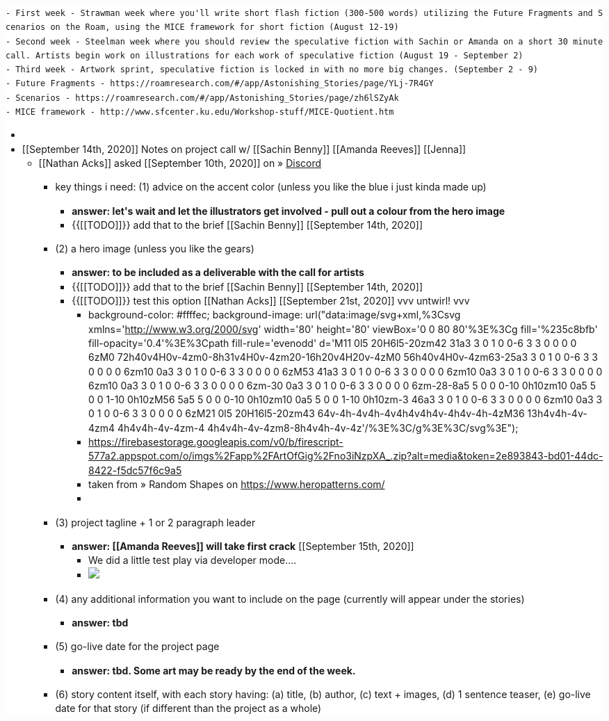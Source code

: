     - First week - Strawman week where you'll write short flash fiction (300-500 words) utilizing the Future Fragments and Scenarios on the Roam, using the MICE framework for short fiction (August 12-19)
    - Second week - Steelman week where you should review the speculative fiction with Sachin or Amanda on a short 30 minute call. Artists begin work on illustrations for each work of speculative fiction (August 19 - September 2)
    - Third week - Artwork sprint, speculative fiction is locked in with no more big changes. (September 2 - 9)
    - Future Fragments - https://roamresearch.com/#/app/Astonishing_Stories/page/YLj-7R4GY
    - Scenarios - https://roamresearch.com/#/app/Astonishing_Stories/page/zh6lSZyAk
    - MICE framework - http://www.sfcenter.ku.edu/Workshop-stuff/MICE-Quotient.htm
- 
- [[September 14th, 2020]] Notes on project call w/ [[Sachin Benny]] [[Amanda Reeves]] [[Jenna]]
    - [[Nathan Acks]] asked [[September 10th, 2020]] on » [Discord](
https://discordapp.com/channels/@me/741807575024271430/753791288956158042)
        - key things i need:
(1) advice on the accent color (unless you like the blue i just kinda made up)
            - __answer: let's wait and let the illustrators get involved - pull out a colour from the hero image__
            - {{[[TODO]]}} add that to the brief [[Sachin Benny]] [[September 14th, 2020]]
        - (2) a hero image (unless you like the gears)
            - __answer: to be included as a deliverable with the call for artists__
            - {{[[TODO]]}} add that to the brief [[Sachin Benny]] [[September 14th, 2020]]
            - {{[[TODO]]}} test this option [[Nathan Acks]] [[September 21st, 2020]] 
vvv untwirl! vvv
                - background-color: #ffffec; background-image: url("data:image/svg+xml,%3Csvg xmlns='http://www.w3.org/2000/svg' width='80' height='80' viewBox='0 0 80 80'%3E%3Cg fill='%235c8bfb' fill-opacity='0.4'%3E%3Cpath fill-rule='evenodd' d='M11 0l5 20H6l5-20zm42 31a3 3 0 1 0 0-6 3 3 0 0 0 0 6zM0 72h40v4H0v-4zm0-8h31v4H0v-4zm20-16h20v4H20v-4zM0 56h40v4H0v-4zm63-25a3 3 0 1 0 0-6 3 3 0 0 0 0 6zm10 0a3 3 0 1 0 0-6 3 3 0 0 0 0 6zM53 41a3 3 0 1 0 0-6 3 3 0 0 0 0 6zm10 0a3 3 0 1 0 0-6 3 3 0 0 0 0 6zm10 0a3 3 0 1 0 0-6 3 3 0 0 0 0 6zm-30 0a3 3 0 1 0 0-6 3 3 0 0 0 0 6zm-28-8a5 5 0 0 0-10 0h10zm10 0a5 5 0 0 1-10 0h10zM56 5a5 5 0 0 0-10 0h10zm10 0a5 5 0 0 1-10 0h10zm-3 46a3 3 0 1 0 0-6 3 3 0 0 0 0 6zm10 0a3 3 0 1 0 0-6 3 3 0 0 0 0 6zM21 0l5 20H16l5-20zm43 64v-4h-4v4h-4v4h4v4h4v-4h4v-4h-4zM36 13h4v4h-4v-4zm4 4h4v4h-4v-4zm-4 4h4v4h-4v-4zm8-8h4v4h-4v-4z'/%3E%3C/g%3E%3C/svg%3E");
                - https://firebasestorage.googleapis.com/v0/b/firescript-577a2.appspot.com/o/imgs%2Fapp%2FArtOfGig%2Fno3iNzpXA_.zip?alt=media&token=2e893843-bd01-44dc-8422-f5dc57f6c9a5
                - taken from » Random Shapes on https://www.heropatterns.com/
                - 
        - (3) project tagline + 1 or 2 paragraph leader
            - __answer: [[Amanda Reeves]] will take first crack__ [[September 15th, 2020]]
                - We did a little test play via developer mode....
                - ![](https://firebasestorage.googleapis.com/v0/b/firescript-577a2.appspot.com/o/imgs%2Fapp%2FArtOfGig%2FOlXcA_suRN.png?alt=media&token=be39179b-9715-43b1-b950-fb8e2fd65643)
        - (4) any additional information you want to include on the page (currently will appear under the stories)

            - __answer: tbd__
        - (5) go-live date for the project page

            - __answer: tbd. Some art may be ready by the end of the week.__
        - (6) story content itself, with each story having: (a) title, (b) author, (c) text + images, (d) 1 sentence teaser, (e) go-live date for that story (if different than the project as a whole)
